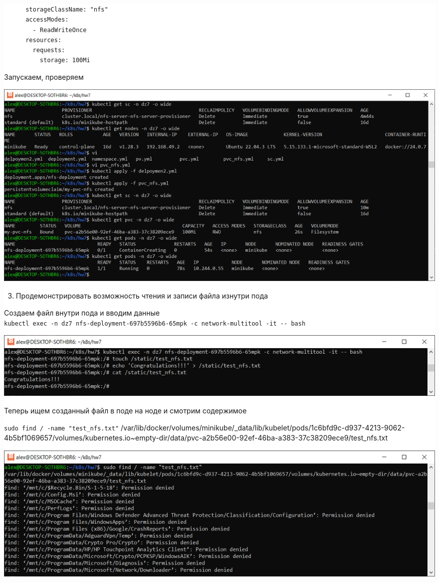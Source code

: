 ```commandline
      storageClassName: "nfs"
      accessModes:
        - ReadWriteOnce
      resources:
        requests:
          storage: 100Mi
```

Запускаем, проверяем

![img_6.png](img_6.png)

3) Продемонстрировать возможность чтения и записи файла изнутри пода

Создаем файл внутри пода и вводим данные   
`kubectl exec -n dz7 nfs-deployment-697b5596b6-65mpk -c network-multitool -it -- bash`

![img_7.png](img_7.png)

Теперь ищем созданный файл в поде на ноде и смотрим содержимое

`sudo find / -name "test_nfs.txt"`
/var/lib/docker/volumes/minikube/_data/lib/kubelet/pods/1c6bfd9c-d937-4213-9062-4b5bf1069657/volumes/kubernetes.io~empty-dir/data/pvc-a2b56e00-92ef-46ba-a383-37c38209ece9/test_nfs.txt

![img_8.png](img_8.png)
